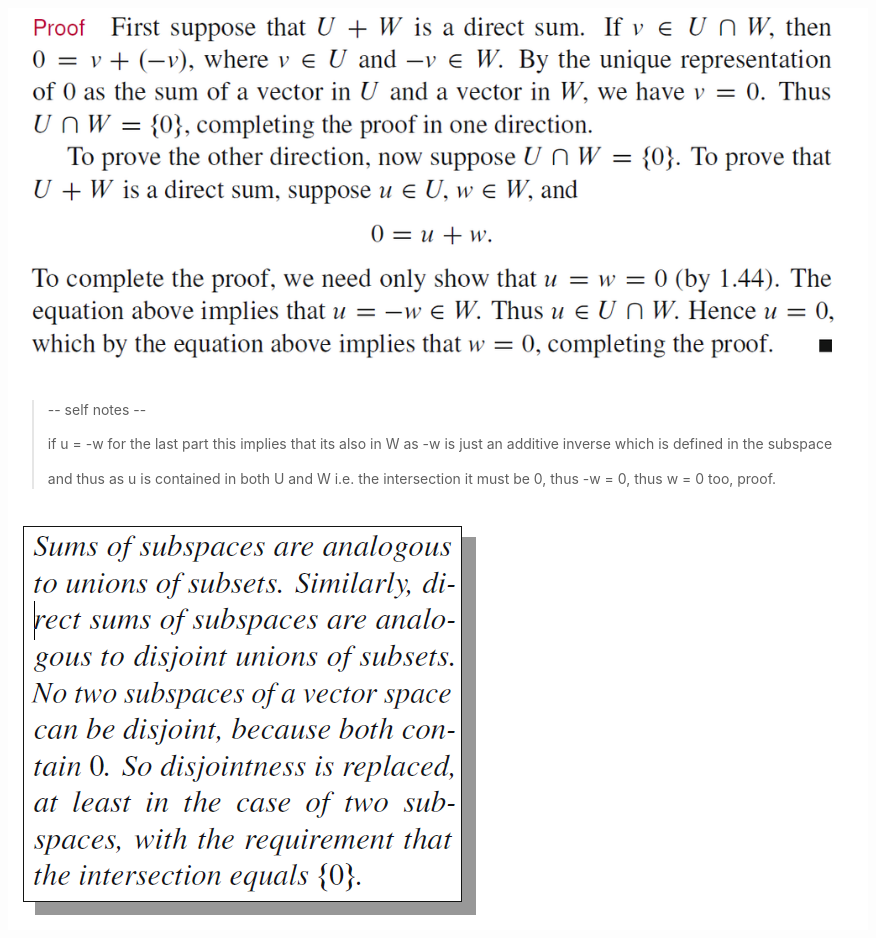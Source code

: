 ![image](https://github.com/sbalfe/all-notes/blob/master/images/image-20211203030122111.png)

> -- self notes --
>
> if u = -w for the last part this implies that its also in W as -w is just an additive inverse which is defined in the subspace
>
> and thus as u is contained in both U and W i.e. the intersection it must be 0, thus -w = 0, thus w = 0 too, proof.

![image](https://github.com/sbalfe/all-notes/blob/master/images/image-20211203030650028.png)
